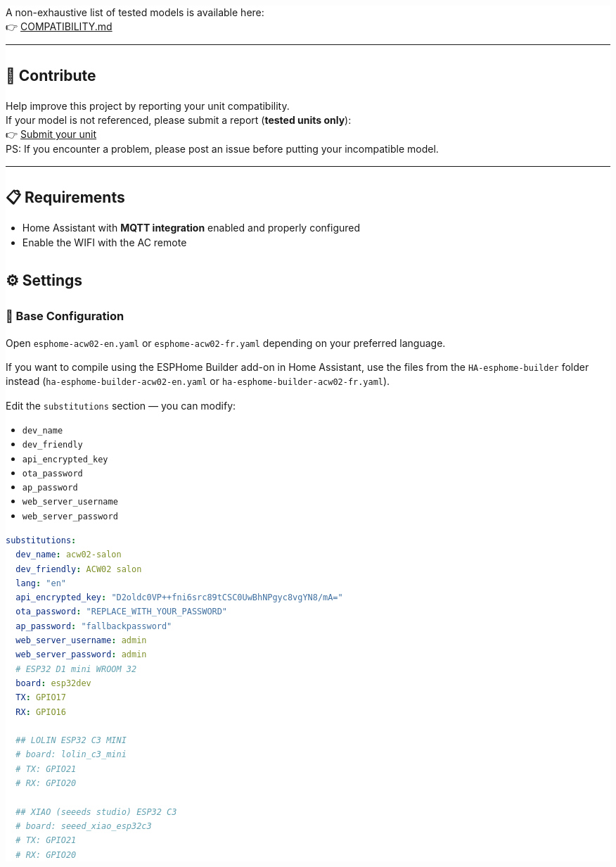 A non-exhaustive list of tested models is available here:  
👉 [COMPATIBILITY.md](https://github.com/devildant/acw02_esphome/blob/main/COMPATIBILITY.md)  

---

## 📌 Contribute  

Help improve this project by reporting your unit compatibility.  
If your model is not referenced, please submit a report (**tested units only**):  
👉 [Submit your unit](https://github.com/devildant/acw02_esphome/issues/new?template=unit_report.yml)  
PS: If you encounter a problem, please post an issue before putting your incompatible model.

---

## 📋 Requirements

- Home Assistant with **MQTT integration** enabled and properly configured
- Enable the WIFI with the AC remote


## ⚙️ Settings

### 📁 Base Configuration

Open `esphome-acw02-en.yaml` or `esphome-acw02-fr.yaml` depending on your preferred language.

If you want to compile using the ESPHome Builder add-on in Home Assistant, use the files from the `HA-esphome-builder` folder instead (`ha-esphome-builder-acw02-en.yaml` or `ha-esphome-builder-acw02-fr.yaml`).

Edit the `substitutions` section — you can modify:

- `dev_name`
- `dev_friendly`
- `api_encrypted_key`
- `ota_password`
- `ap_password`
- `web_server_username`
- `web_server_password`

```yaml
substitutions:
  dev_name: acw02-salon
  dev_friendly: ACW02 salon
  lang: "en"
  api_encrypted_key: "D2oldc0VP++fni6src89tCSC0UwBhNPgyc8vgYN8/mA="
  ota_password: "REPLACE_WITH_YOUR_PASSWORD"
  ap_password: "fallbackpassword"
  web_server_username: admin
  web_server_password: admin
  # ESP32 D1 mini WROOM 32
  board: esp32dev
  TX: GPIO17
  RX: GPIO16
  
  ## LOLIN ESP32 C3 MINI
  # board: lolin_c3_mini
  # TX: GPIO21
  # RX: GPIO20

  ## XIAO (seeeds studio) ESP32 C3
  # board: seeed_xiao_esp32c3
  # TX: GPIO21
  # RX: GPIO20

```